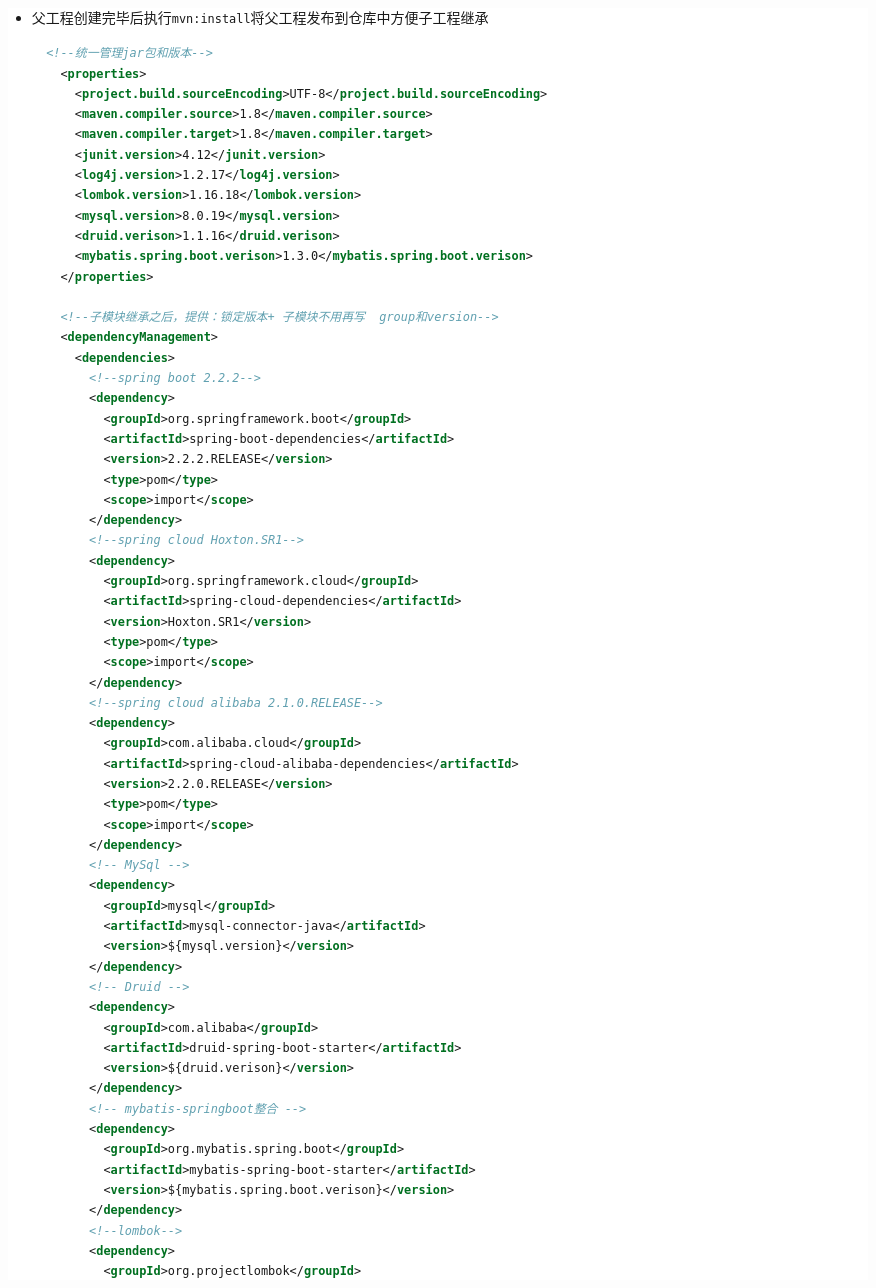 - 父工程创建完毕后执行`mvn:install`将父工程发布到仓库中方便子工程继承
  
  ```xml
    <!--统一管理jar包和版本-->
      <properties>
        <project.build.sourceEncoding>UTF-8</project.build.sourceEncoding>
        <maven.compiler.source>1.8</maven.compiler.source>
        <maven.compiler.target>1.8</maven.compiler.target>
        <junit.version>4.12</junit.version>
        <log4j.version>1.2.17</log4j.version>
        <lombok.version>1.16.18</lombok.version>
        <mysql.version>8.0.19</mysql.version>
        <druid.verison>1.1.16</druid.verison>
        <mybatis.spring.boot.verison>1.3.0</mybatis.spring.boot.verison>
      </properties>
  
      <!--子模块继承之后，提供：锁定版本+ 子模块不用再写  group和version-->
      <dependencyManagement>
        <dependencies>
          <!--spring boot 2.2.2-->
          <dependency>
            <groupId>org.springframework.boot</groupId>
            <artifactId>spring-boot-dependencies</artifactId>
            <version>2.2.2.RELEASE</version>
            <type>pom</type>
            <scope>import</scope>
          </dependency>
          <!--spring cloud Hoxton.SR1-->
          <dependency>
            <groupId>org.springframework.cloud</groupId>
            <artifactId>spring-cloud-dependencies</artifactId>
            <version>Hoxton.SR1</version>
            <type>pom</type>
            <scope>import</scope>
          </dependency>
          <!--spring cloud alibaba 2.1.0.RELEASE-->
          <dependency>
            <groupId>com.alibaba.cloud</groupId>
            <artifactId>spring-cloud-alibaba-dependencies</artifactId>
            <version>2.2.0.RELEASE</version>
            <type>pom</type>
            <scope>import</scope>
          </dependency>
          <!-- MySql -->
          <dependency>
            <groupId>mysql</groupId>
            <artifactId>mysql-connector-java</artifactId>
            <version>${mysql.version}</version>
          </dependency>
          <!-- Druid -->
          <dependency>
            <groupId>com.alibaba</groupId>
            <artifactId>druid-spring-boot-starter</artifactId>
            <version>${druid.verison}</version>
          </dependency>
          <!-- mybatis-springboot整合 -->
          <dependency>
            <groupId>org.mybatis.spring.boot</groupId>
            <artifactId>mybatis-spring-boot-starter</artifactId>
            <version>${mybatis.spring.boot.verison}</version>
          </dependency>
          <!--lombok-->
          <dependency>
            <groupId>org.projectlombok</groupId>
  ```